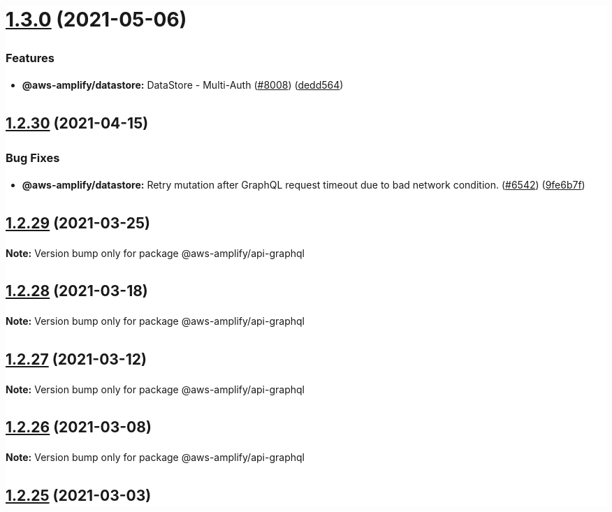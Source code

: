 # [1.3.0](https://github.com/aws-amplify/amplify-js/compare/@aws-amplify/api-graphql@1.2.30...@aws-amplify/api-graphql@1.3.0) (2021-05-06)

### Features

- **@aws-amplify/datastore:** DataStore - Multi-Auth ([#8008](https://github.com/aws-amplify/amplify-js/issues/8008)) ([dedd564](https://github.com/aws-amplify/amplify-js/commit/dedd5641dfcfce209433088fe9570874cd810997))

## [1.2.30](https://github.com/aws-amplify/amplify-js/compare/@aws-amplify/api-graphql@1.2.29...@aws-amplify/api-graphql@1.2.30) (2021-04-15)

### Bug Fixes

- **@aws-amplify/datastore:** Retry mutation after GraphQL request timeout due to bad network condition. ([#6542](https://github.com/aws-amplify/amplify-js/issues/6542)) ([9fe6b7f](https://github.com/aws-amplify/amplify-js/commit/9fe6b7fa58aadb061a742b32c6a9cc1fd76dae6d))

## [1.2.29](https://github.com/aws-amplify/amplify-js/compare/@aws-amplify/api-graphql@1.2.28...@aws-amplify/api-graphql@1.2.29) (2021-03-25)

**Note:** Version bump only for package @aws-amplify/api-graphql

## [1.2.28](https://github.com/aws-amplify/amplify-js/compare/@aws-amplify/api-graphql@1.2.27...@aws-amplify/api-graphql@1.2.28) (2021-03-18)

**Note:** Version bump only for package @aws-amplify/api-graphql

## [1.2.27](https://github.com/aws-amplify/amplify-js/compare/@aws-amplify/api-graphql@1.2.26...@aws-amplify/api-graphql@1.2.27) (2021-03-12)

**Note:** Version bump only for package @aws-amplify/api-graphql

## [1.2.26](https://github.com/aws-amplify/amplify-js/compare/@aws-amplify/api-graphql@1.2.25...@aws-amplify/api-graphql@1.2.26) (2021-03-08)

**Note:** Version bump only for package @aws-amplify/api-graphql

## [1.2.25](https://github.com/aws-amplify/amplify-js/compare/@aws-amplify/api-graphql@1.2.24...@aws-amplify/api-graphql@1.2.25) (2021-03-03)

